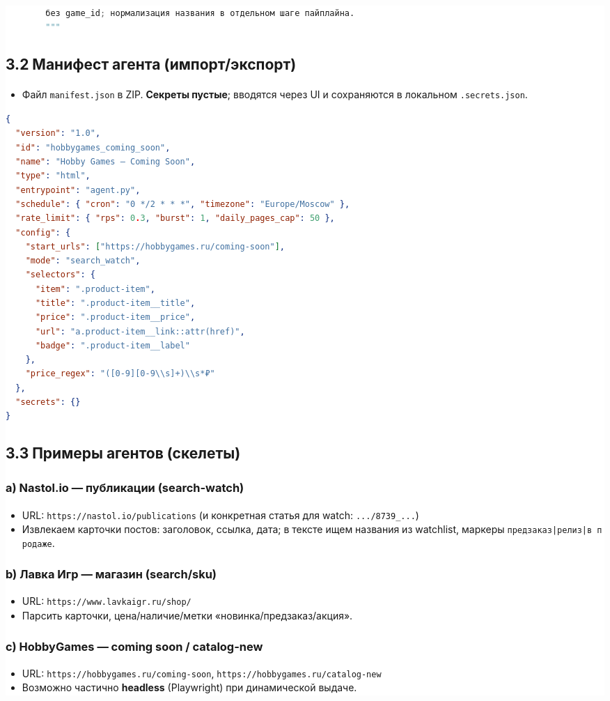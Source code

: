 ```python
        без game_id; нормализация названия в отдельном шаге пайплайна.
        """
```

## 3.2 Манифест агента (импорт/экспорт)

* Файл `manifest.json` в ZIP. **Секреты пустые**; вводятся через UI и сохраняются в локальном `.secrets.json`.

```json
{
  "version": "1.0",
  "id": "hobbygames_coming_soon",
  "name": "Hobby Games — Coming Soon",
  "type": "html",
  "entrypoint": "agent.py",
  "schedule": { "cron": "0 */2 * * *", "timezone": "Europe/Moscow" },
  "rate_limit": { "rps": 0.3, "burst": 1, "daily_pages_cap": 50 },
  "config": {
    "start_urls": ["https://hobbygames.ru/coming-soon"],
    "mode": "search_watch",
    "selectors": {
      "item": ".product-item",
      "title": ".product-item__title",
      "price": ".product-item__price",
      "url": "a.product-item__link::attr(href)",
      "badge": ".product-item__label"
    },
    "price_regex": "([0-9][0-9\\s]+)\\s*₽"
  },
  "secrets": {}
}
```

## 3.3 Примеры агентов (скелеты)

### a) Nastol.io — публикации (search-watch)

* URL: `https://nastol.io/publications` (и конкретная статья для watch: `.../8739_...`)
* Извлекаем карточки постов: заголовок, ссылка, дата; в тексте ищем названия из watchlist, маркеры `предзаказ|релиз|в продаже`.

### b) Лавка Игр — магазин (search/sku)

* URL: `https://www.lavkaigr.ru/shop/`
* Парсить карточки, цена/наличие/метки «новинка/предзаказ/акция».

### c) HobbyGames — coming soon / catalog-new

* URL: `https://hobbygames.ru/coming-soon`, `https://hobbygames.ru/catalog-new`
* Возможно частично **headless** (Playwright) при динамической выдаче.
